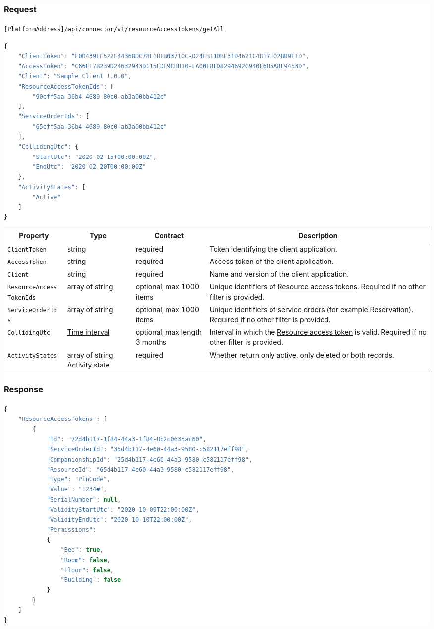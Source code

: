 ### Request

`[PlatformAddress]/api/connector/v1/resourceAccessTokens/getAll`

```javascript
{
    "ClientToken": "E0D439EE522F44368DC78E1BFB03710C-D24FB11DBE31D4621C4817E028D9E1D",
    "AccessToken": "C66EF7B239D24632943D115EDE9CB810-EA00F8FD8294692C940F6B5A8F9453D",
    "Client": "Sample Client 1.0.0",
    "ResourceAccessTokenIds": [
        "90eff5aa-36b4-4689-80c0-ab3a00bb412e"
    ],
    "ServiceOrderIds": [
        "65eff5aa-36b4-4689-80c0-ab3a00bb412e"
    ],
    "CollidingUtc": {
        "StartUtc": "2020-02-15T00:00:00Z",
        "EndUtc": "2020-02-20T00:00:00Z"
    },
    "ActivityStates": [
        "Active"
    ]
}
```

| Property | Type | Contract | Description |
| --- | --- | --- | --- |
| `ClientToken` | string | required | Token identifying the client application. |
| `AccessToken` | string | required | Access token of the client application. |
| `Client` | string | required | Name and version of the client application. |
| `ResourceAccessTokenIds` | array of string | optional, max 1000 items | Unique identifiers of [Resource access token](#resource-access-token)s. Required if no other filter is provided. |
| `ServiceOrderIds` | array of string | optional, max 1000 items | Unique identifiers of service orders (for example [Reservation](reservations.md#reservation)). Required if no other filter is provided. |
| `CollidingUtc` | [Time interval](enterprises.md#time-interval) | optional, max length 3 months | Interval in which the [Resource access token](#resource-access-token) is valid. Required if no other filter is provided. |
| `ActivityStates` | array of string [Activity state](#activity-state) | required | Whether return only active, only deleted or both records. |

### Response

```javascript
{
    "ResourceAccessTokens": [
        {
            "Id": "72d4b117-1f84-44a3-1f84-8b2c0635ac60",
            "ServiceOrderId": "35d4b117-4e60-44a3-9580-c582117eff98",
            "CompanionshipId": "25d4b117-4e60-44a3-9580-c582117eff98",
            "ResourceId": "65d4b117-4e60-44a3-9580-c582117eff98",
            "Type": "PinCode",
            "Value": "1234#",
            "SerialNumber": null,
            "ValidityStartUtc": "2020-10-09T22:00:00Z",
            "ValidityEndUtc": "2020-10-10T22:00:00Z",
            "Permissions":
            {
                "Bed": true,
                "Room": false,
                "Floor": false,
                "Building": false
            }
        }
    ]
}
```